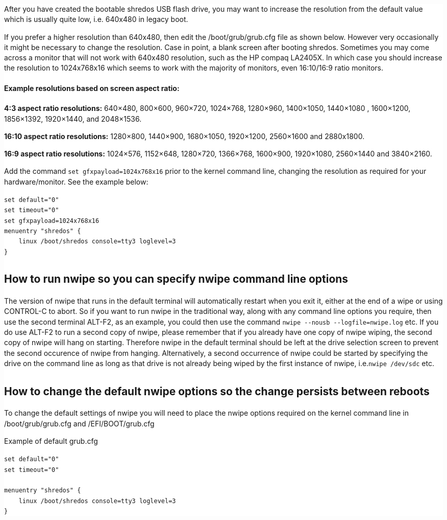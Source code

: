 After you have created the bootable shredos USB flash drive, you may want to increase the resolution from the default value which is usually quite low, i.e. 640x480 in legacy boot.
		
If you prefer a higher resolution than 640x480, then edit the /boot/grub/grub.cfg file as shown below. However very occasionally it might be necessary to change the resolution. Case in point, a blank screen after booting shredos. Sometimes you may come across a monitor that will not work with 640x480 resolution, such as the HP compaq LA2405X. In which case you should increase the resolution to 1024x768x16 which seems to work with the majority of monitors, even 16:10/16:9 ratio monitors.

#### Example resolutions based on screen aspect ratio:
**4:3 aspect ratio resolutions:**
		640×480, 800×600, 960×720, 1024×768, 1280×960, 1400×1050, 1440×1080 , 1600×1200, 1856×1392, 1920×1440, and 2048×1536.
		
**16:10 aspect ratio resolutions:**
		1280×800, 1440×900, 1680×1050, 1920×1200, 2560×1600 and 2880x1800.
		
**16:9 aspect ratio resolutions:**
		1024×576, 1152×648, 1280×720, 1366×768, 1600×900, 1920×1080, 2560×1440 and 3840×2160.
		
Add the command `set gfxpayload=1024x768x16` prior to the kernel command line, changing the resolution as required for your hardware/monitor. See the example below:
```
set default="0"
set timeout="0"
set gfxpayload=1024x768x16
menuentry "shredos" {
	linux /boot/shredos console=tty3 loglevel=3
}
```

## How to run nwipe so you can specify nwipe command line options
The version of nwipe that runs in the default terminal will automatically restart when you exit it, either at the end of a wipe or using CONTROL-C to abort. So if you want to run nwipe in the traditional way, along with any command line options you require, then use the second terminal ALT-F2, as an example, you could then use the command ```nwipe --nousb --logfile=nwipe.log``` etc. If you do use ALT-F2 to run a second copy of nwipe, please remember that if you already have one copy of nwipe wiping, the second copy of nwipe will hang on starting. Therefore nwipe in the default terminal should be left at the drive selection screen to prevent the second occurence of nwipe from hanging. Alternatively, a second occurrence of nwipe could be started by specifying the drive on the command line as long as that drive is not already being wiped by the first instance of nwipe, i.e.```nwipe /dev/sdc``` etc.

## How to change the default nwipe options so the change persists between reboots
To change the default settings of nwipe you will need to place the nwipe options required on the kernel command line in /boot/grub/grub.cfg and /EFI/BOOT/grub.cfg

Example of default grub.cfg
```
set default="0"
set timeout="0"

menuentry "shredos" {
	linux /boot/shredos console=tty3 loglevel=3
}
```
